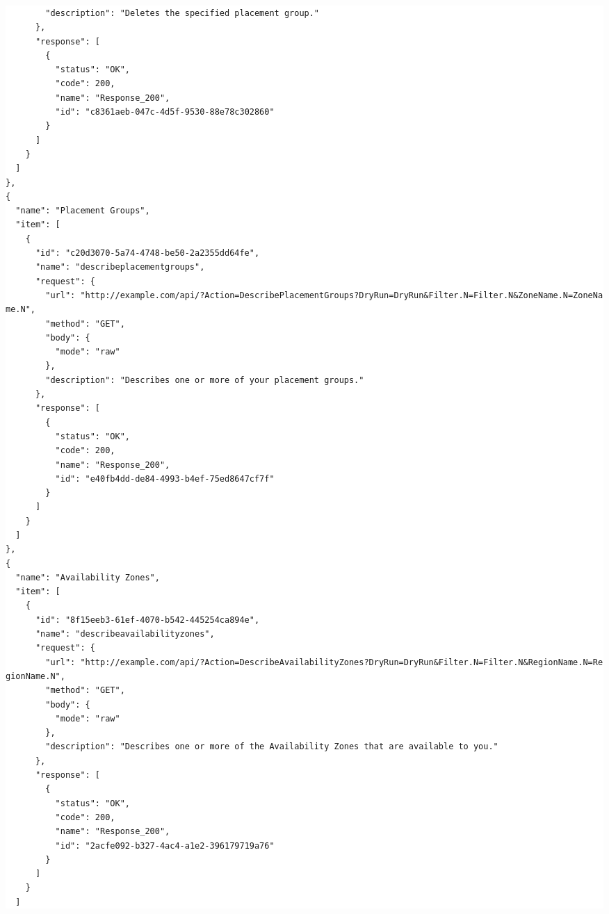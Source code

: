             "description": "Deletes the specified placement group."
          },
          "response": [
            {
              "status": "OK",
              "code": 200,
              "name": "Response_200",
              "id": "c8361aeb-047c-4d5f-9530-88e78c302860"
            }
          ]
        }
      ]
    },
    {
      "name": "Placement Groups",
      "item": [
        {
          "id": "c20d3070-5a74-4748-be50-2a2355dd64fe",
          "name": "describeplacementgroups",
          "request": {
            "url": "http://example.com/api/?Action=DescribePlacementGroups?DryRun=DryRun&Filter.N=Filter.N&ZoneName.N=ZoneName.N",
            "method": "GET",
            "body": {
              "mode": "raw"
            },
            "description": "Describes one or more of your placement groups."
          },
          "response": [
            {
              "status": "OK",
              "code": 200,
              "name": "Response_200",
              "id": "e40fb4dd-de84-4993-b4ef-75ed8647cf7f"
            }
          ]
        }
      ]
    },
    {
      "name": "Availability Zones",
      "item": [
        {
          "id": "8f15eeb3-61ef-4070-b542-445254ca894e",
          "name": "describeavailabilityzones",
          "request": {
            "url": "http://example.com/api/?Action=DescribeAvailabilityZones?DryRun=DryRun&Filter.N=Filter.N&RegionName.N=RegionName.N",
            "method": "GET",
            "body": {
              "mode": "raw"
            },
            "description": "Describes one or more of the Availability Zones that are available to you."
          },
          "response": [
            {
              "status": "OK",
              "code": 200,
              "name": "Response_200",
              "id": "2acfe092-b327-4ac4-a1e2-396179719a76"
            }
          ]
        }
      ]